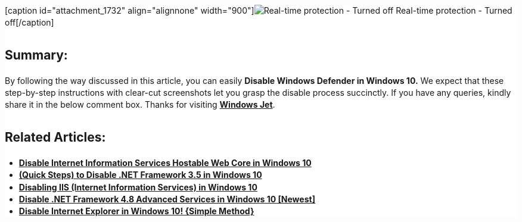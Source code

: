[caption id="attachment_1732" align="alignnone" width="900"]<img class="size-full wp-image-1732" src="https://windowsjet.com/wp-content/uploads/2020/05/wd5.png" alt="Real-time protection - Turned off" width="900" height="560" /> Real-time protection - Turned off[/caption]
<h2 id="2">Summary:</h2>
By following the way discussed in this article, you can easily <strong>Disable Windows Defender in Windows 10.</strong> We expect that these step-by-step instructions with clear-cut screenshots let you grasp the disable process succinctly. If you have any queries, kindly share it in the below comment box. Thanks for visiting <a href="https://windowsjet.com/"><strong>Windows Jet</strong></a>.
<h2>Related Articles:</h2>
<ul>
 	<li><a class="LinkSuggestion__Link-sc-1mdih4x-2 jZPuuT" href="https://windowsjet.com/disable-internet-information-services-hostable-web-core-in-windows-10-884/" target="_blank" rel="noopener noreferrer"><strong>Disable Internet Information Services Hostable Web Core in Windows 10</strong></a></li>
 	<li><strong><a href="https://windowsjet.com/quick-steps-to-disable-net-framework-3-5-in-windows-10-864/">(Quick Steps) to Disable .NET Framework 3.5 in Windows 10</a></strong></li>
 	<li><strong><a href="https://windowsjet.com/disabling-iis-internet-information-services-in-windows-10-879/">Disabling IIS (Internet Information Services) in Windows 10</a></strong></li>
 	<li><strong><a href="https://windowsjet.com/disable-net-framework-4-8-advanced-services-in-windows-10-newest-868/">Disable .NET Framework 4.8 Advanced Services in Windows 10 [Newest]</a></strong></li>
 	<li><strong><a href="https://windowsjet.com/disable-internet-explorer-in-windows-10-simple-method-858/">Disable Internet Explorer in Windows 10! {Simple Method}</a></strong></li>
</ul>